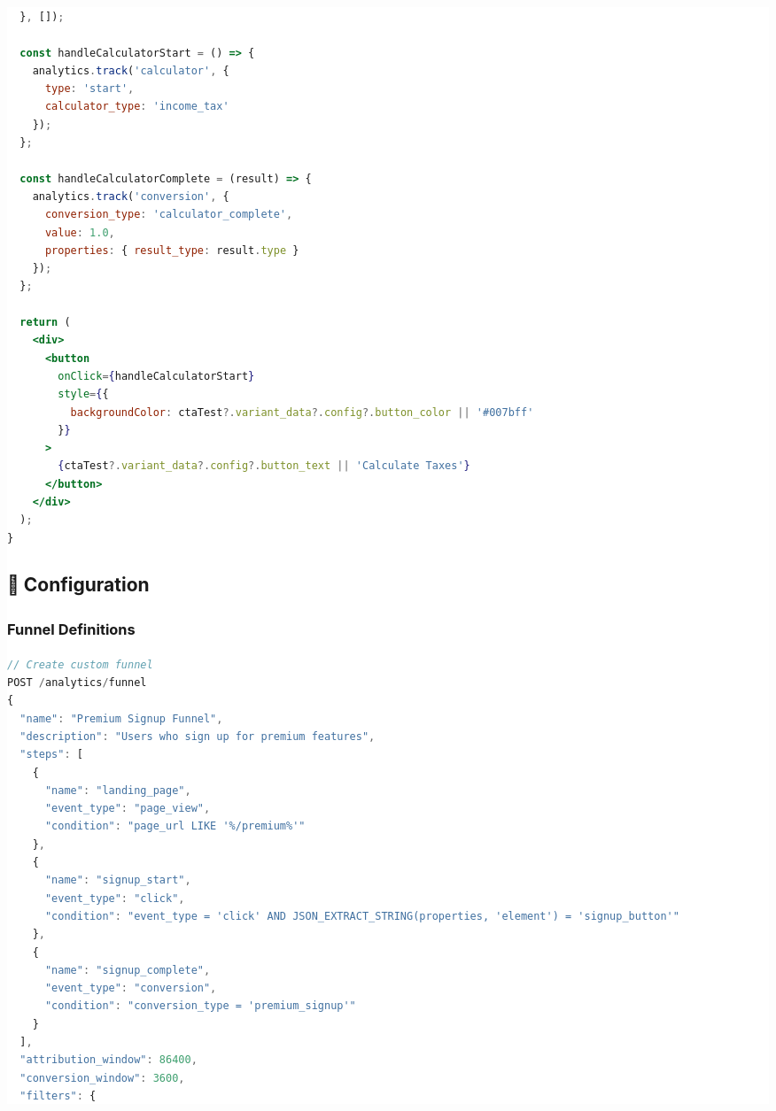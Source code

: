 ```jsx
  }, []);

  const handleCalculatorStart = () => {
    analytics.track('calculator', {
      type: 'start',
      calculator_type: 'income_tax'
    });
  };

  const handleCalculatorComplete = (result) => {
    analytics.track('conversion', {
      conversion_type: 'calculator_complete',
      value: 1.0,
      properties: { result_type: result.type }
    });
  };

  return (
    <div>
      <button
        onClick={handleCalculatorStart}
        style={{
          backgroundColor: ctaTest?.variant_data?.config?.button_color || '#007bff'
        }}
      >
        {ctaTest?.variant_data?.config?.button_text || 'Calculate Taxes'}
      </button>
    </div>
  );
}
```

## 🔧 Configuration

### Funnel Definitions
```javascript
// Create custom funnel
POST /analytics/funnel
{
  "name": "Premium Signup Funnel",
  "description": "Users who sign up for premium features",
  "steps": [
    {
      "name": "landing_page",
      "event_type": "page_view",
      "condition": "page_url LIKE '%/premium%'"
    },
    {
      "name": "signup_start",
      "event_type": "click",
      "condition": "event_type = 'click' AND JSON_EXTRACT_STRING(properties, 'element') = 'signup_button'"
    },
    {
      "name": "signup_complete",
      "event_type": "conversion",
      "condition": "conversion_type = 'premium_signup'"
    }
  ],
  "attribution_window": 86400,
  "conversion_window": 3600,
  "filters": {
```